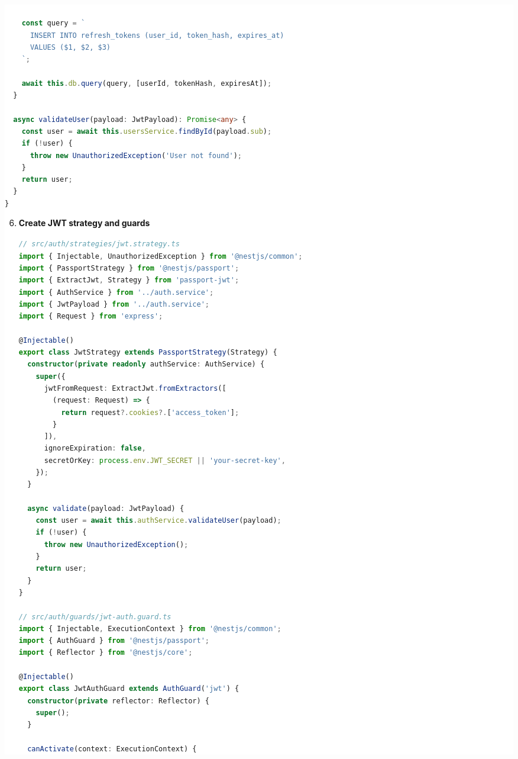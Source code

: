    ```typescript

       const query = `
         INSERT INTO refresh_tokens (user_id, token_hash, expires_at)
         VALUES ($1, $2, $3)
       `;

       await this.db.query(query, [userId, tokenHash, expiresAt]);
     }

     async validateUser(payload: JwtPayload): Promise<any> {
       const user = await this.usersService.findById(payload.sub);
       if (!user) {
         throw new UnauthorizedException('User not found');
       }
       return user;
     }
   }
   ```

6. **Create JWT strategy and guards**
   ```typescript
   // src/auth/strategies/jwt.strategy.ts
   import { Injectable, UnauthorizedException } from '@nestjs/common';
   import { PassportStrategy } from '@nestjs/passport';
   import { ExtractJwt, Strategy } from 'passport-jwt';
   import { AuthService } from '../auth.service';
   import { JwtPayload } from '../auth.service';
   import { Request } from 'express';

   @Injectable()
   export class JwtStrategy extends PassportStrategy(Strategy) {
     constructor(private readonly authService: AuthService) {
       super({
         jwtFromRequest: ExtractJwt.fromExtractors([
           (request: Request) => {
             return request?.cookies?.['access_token'];
           }
         ]),
         ignoreExpiration: false,
         secretOrKey: process.env.JWT_SECRET || 'your-secret-key',
       });
     }

     async validate(payload: JwtPayload) {
       const user = await this.authService.validateUser(payload);
       if (!user) {
         throw new UnauthorizedException();
       }
       return user;
     }
   }

   // src/auth/guards/jwt-auth.guard.ts
   import { Injectable, ExecutionContext } from '@nestjs/common';
   import { AuthGuard } from '@nestjs/passport';
   import { Reflector } from '@nestjs/core';

   @Injectable()
   export class JwtAuthGuard extends AuthGuard('jwt') {
     constructor(private reflector: Reflector) {
       super();
     }

     canActivate(context: ExecutionContext) {
   ```